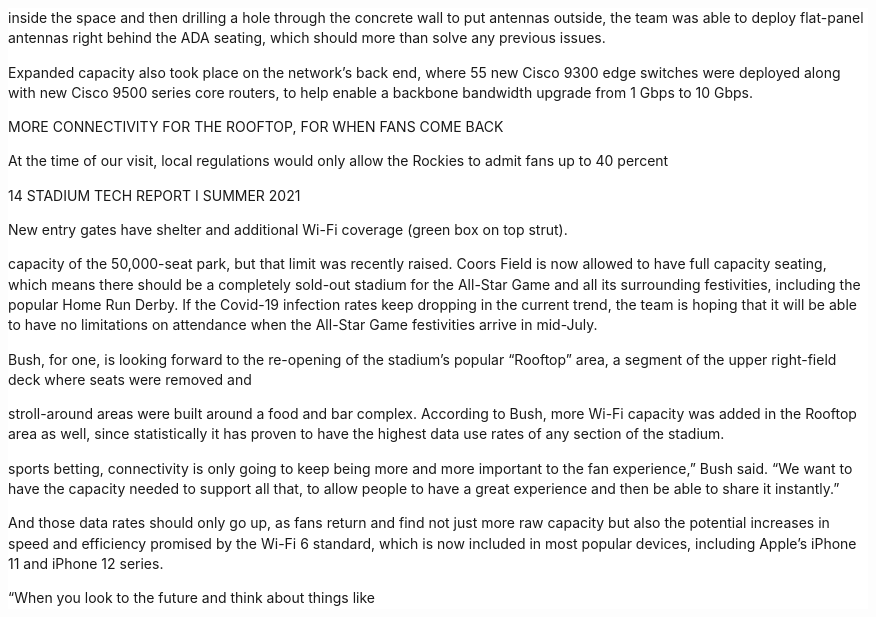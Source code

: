 inside the space and then drilling a hole through the
concrete wall to put antennas outside, the team was
able to deploy flat-panel antennas right behind the ADA
seating, which should more than solve any previous
issues.

Expanded capacity also took place on the network’s
back end, where 55 new Cisco 9300 edge switches
were deployed along with new Cisco 9500 series core
routers, to help enable a backbone bandwidth upgrade
from 1 Gbps to 10 Gbps.

MORE CONNECTIVITY FOR THE ROOFTOP, FOR WHEN
FANS COME BACK

At the time of our visit, local regulations would only
allow the Rockies to admit fans up to 40 percent

14    STADIUM TECH REPORT   I   SUMMER 2021

New entry gates have shelter and additional Wi-Fi coverage (green box on top strut).

capacity of the 50,000-seat park, but that limit was
recently raised. Coors Field is now allowed to have
full capacity seating, which means there should be a
completely sold-out stadium for the All-Star Game and
all its surrounding festivities, including the popular
Home Run Derby. If the Covid-19 infection rates keep
dropping in the current trend, the team is hoping that it
will be able to have no limitations on attendance when
the All-Star Game festivities arrive in mid-July.

Bush, for one, is looking forward to the re-opening of
the stadium’s popular “Rooftop” area, a segment of the
upper right-field deck where seats were removed and

stroll-around areas were built around a food and bar
complex. According to Bush, more Wi-Fi capacity was
added in the Rooftop area as well, since statistically it
has proven to have the highest data use rates of any
section of the stadium.

sports betting, connectivity is only going to keep being
more and more important to the fan experience,” Bush
said. “We want to have the capacity needed to support
all that, to allow people to have a great experience and
then be able to share it instantly.”

And those data rates should only go up, as fans return
and find not just more raw capacity but also the
potential increases in speed and efficiency promised
by the Wi-Fi 6 standard, which is now included in most
popular devices, including Apple’s iPhone 11 and iPhone
12 series.

“When you look to the future and think about things like
